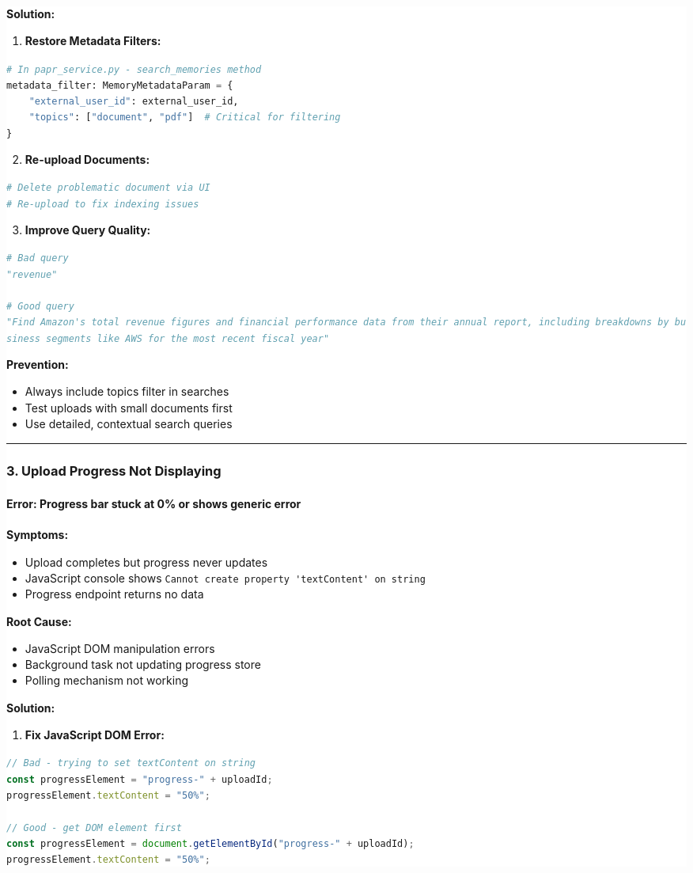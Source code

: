 **Solution:**

1. **Restore Metadata Filters:**
```python
# In papr_service.py - search_memories method
metadata_filter: MemoryMetadataParam = {
    "external_user_id": external_user_id,
    "topics": ["document", "pdf"]  # Critical for filtering
}
```

2. **Re-upload Documents:**
```bash
# Delete problematic document via UI
# Re-upload to fix indexing issues
```

3. **Improve Query Quality:**
```python
# Bad query
"revenue"

# Good query
"Find Amazon's total revenue figures and financial performance data from their annual report, including breakdowns by business segments like AWS for the most recent fiscal year"
```

**Prevention:**
- Always include topics filter in searches
- Test uploads with small documents first
- Use detailed, contextual search queries

---

### 3. Upload Progress Not Displaying

#### **Error**: Progress bar stuck at 0% or shows generic error

**Symptoms:**
- Upload completes but progress never updates
- JavaScript console shows `Cannot create property 'textContent' on string`
- Progress endpoint returns no data

**Root Cause:**
- JavaScript DOM manipulation errors
- Background task not updating progress store
- Polling mechanism not working

**Solution:**

1. **Fix JavaScript DOM Error:**
```javascript
// Bad - trying to set textContent on string
const progressElement = "progress-" + uploadId;
progressElement.textContent = "50%";

// Good - get DOM element first
const progressElement = document.getElementById("progress-" + uploadId);
progressElement.textContent = "50%";
```
